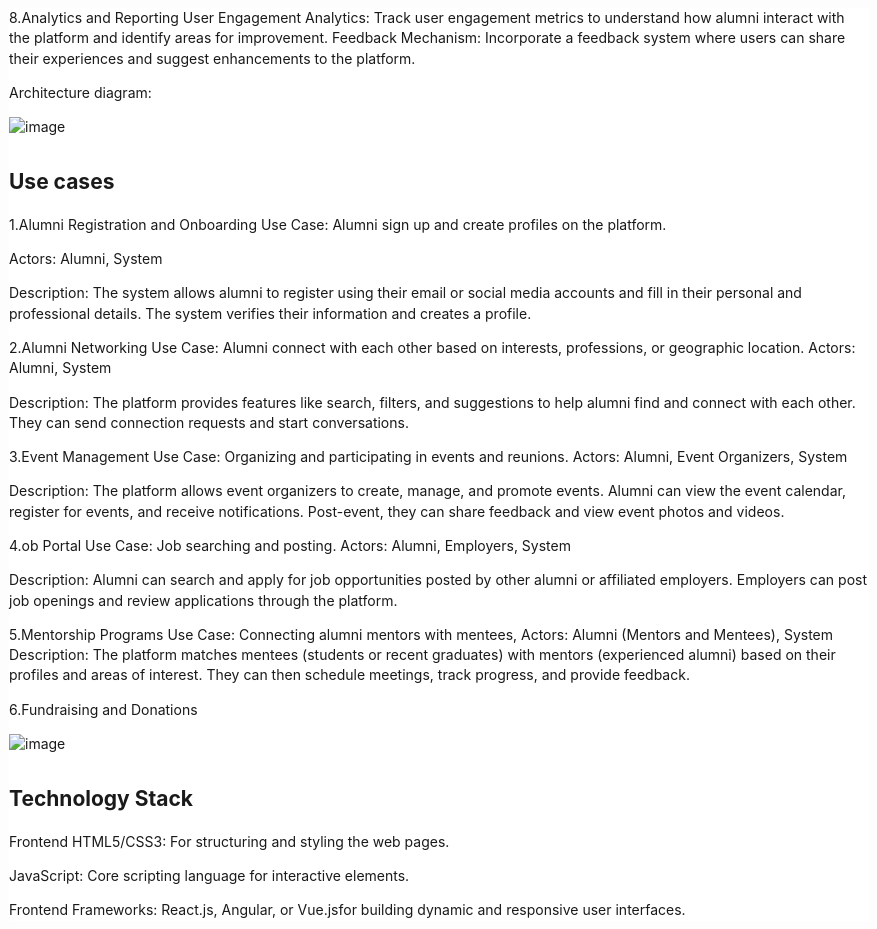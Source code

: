 8.Analytics and Reporting User Engagement Analytics: Track user engagement metrics to understand how alumni interact with the platform and identify areas for improvement.
Feedback Mechanism: Incorporate a feedback system where users can share their experiences and suggest enhancements to the platform.

Architecture diagram:

<img width="620" height="340" alt="image" src="https://github.com/user-attachments/assets/0dc0fb08-964e-4d3d-8b5f-6d74ecdcfe31" />


## Use cases
1.Alumni Registration and Onboarding Use Case: Alumni sign up and create profiles on the platform.

Actors: Alumni, System

Description: The system allows alumni to register using their email or social media accounts and fill in their personal and professional details. The system verifies their information and creates a profile.

2.Alumni Networking Use Case: Alumni connect with each other based on interests, professions, or geographic location.
Actors: Alumni, System

Description: The platform provides features like search, filters, and suggestions to help alumni find and connect with each other. They can send connection requests and start conversations.

3.Event Management Use Case: Organizing and participating in events and reunions.
Actors: Alumni, Event Organizers, System

Description: The platform allows event organizers to create, manage, and promote events. Alumni can view the event calendar, register for events, and receive notifications. Post-event, they can share feedback and view event photos and videos.

4.ob Portal Use Case: Job searching and posting.
Actors: Alumni, Employers, System

Description: Alumni can search and apply for job opportunities posted by other alumni or affiliated employers. Employers can post job openings and review applications through the platform.

5.Mentorship Programs Use Case: Connecting alumni mentors with mentees, Actors: Alumni (Mentors and Mentees), System Description: The platform matches mentees (students or recent graduates) with mentors (experienced alumni) based on their profiles and areas of interest. They can then schedule meetings, track progress, and provide feedback.

6.Fundraising and Donations

<img width="1032" height="597" alt="image" src="https://github.com/user-attachments/assets/8dfc360a-3ea7-47dc-bd3c-31ebccd8fab0" />


## Technology Stack
Frontend HTML5/CSS3: For structuring and styling the web pages.

JavaScript: Core scripting language for interactive elements.

Frontend Frameworks: React.js, Angular, or Vue.jsfor building dynamic and responsive user interfaces.

